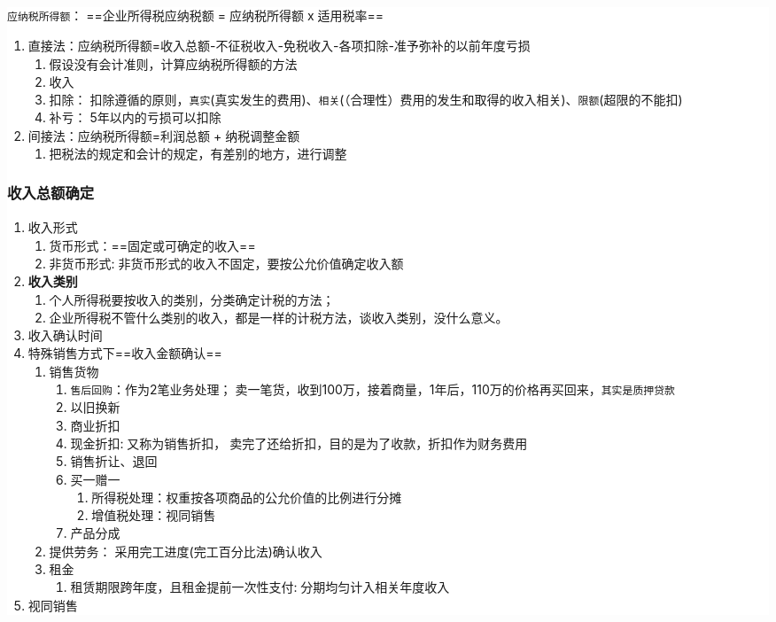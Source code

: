 `应纳税所得额`：  ==企业所得税应纳税额 = 应纳税所得额 x 适用税率==

1. 直接法：应纳税所得额=收入总额-不征税收入-免税收入-各项扣除-准予弥补的以前年度亏损
   1. 假设没有会计准则，计算应纳税所得额的方法
   2. 收入
   3. 扣除： 扣除遵循的原则，`真实`(真实发生的费用)、`相关`(（合理性）费用的发生和取得的收入相关)、`限额`(超限的不能扣)
   4. 补亏： 5年以内的亏损可以扣除
2. 间接法：应纳税所得额=利润总额 + 纳税调整金额
   1. 把税法的规定和会计的规定，有差别的地方，进行调整


### 收入总额确定

1. 收入形式
   1. 货币形式：==固定或可确定的收入==
   1. 非货币形式: 非货币形式的收入不固定，要按公允价值确定收入额
2. **收入类别**
   1. 个人所得税要按收入的类别，分类确定计税的方法；
   1. 企业所得税不管什么类别的收入，都是一样的计税方法，谈收入类别，没什么意义。
3. 收入确认时间
4. 特殊销售方式下==收入金额确认==
   1. 销售货物
      1. `售后回购`：作为2笔业务处理； 卖一笔货，收到100万，接着商量，1年后，110万的价格再买回来，`其实是质押贷款`
      2. 以旧换新
      3. 商业折扣
      4. 现金折扣: 又称为销售折扣， 卖完了还给折扣，目的是为了收款，折扣作为财务费用
      5. 销售折让、退回
      6. 买一赠一
         1. 所得税处理：权重按各项商品的公允价值的比例进行分摊
         2. 增值税处理：视同销售
      7. 产品分成
   2. 提供劳务： 采用完工进度(完工百分比法)确认收入
   3. 租金
      1. 租赁期限跨年度，且租金提前一次性支付:  分期均匀计入相关年度收入
5. 视同销售
